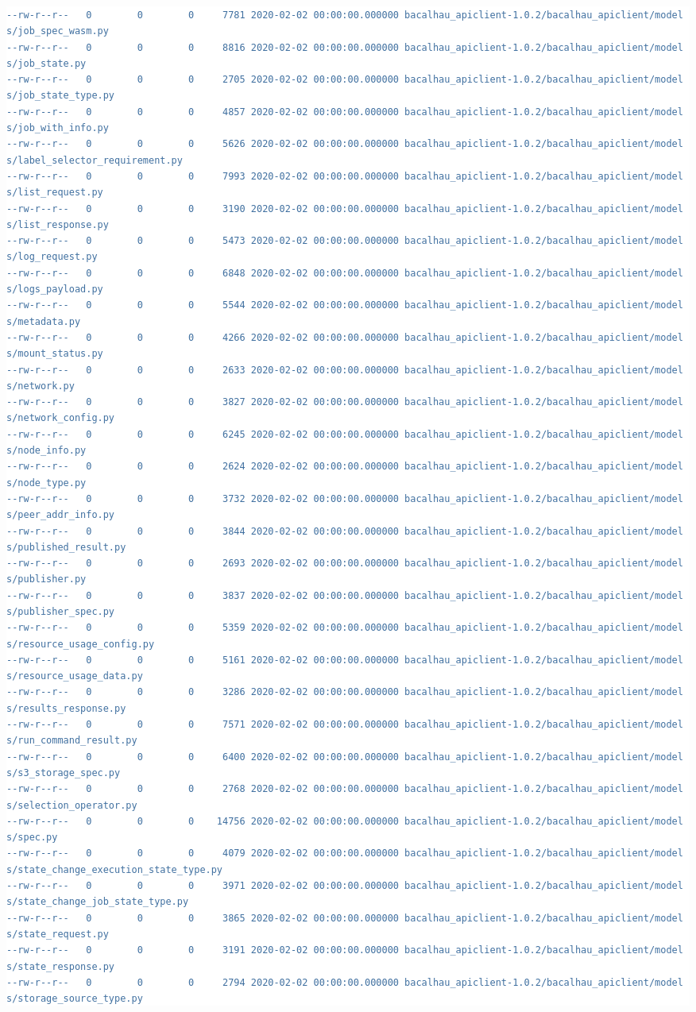 ```diff
--rw-r--r--   0        0        0     7781 2020-02-02 00:00:00.000000 bacalhau_apiclient-1.0.2/bacalhau_apiclient/models/job_spec_wasm.py
--rw-r--r--   0        0        0     8816 2020-02-02 00:00:00.000000 bacalhau_apiclient-1.0.2/bacalhau_apiclient/models/job_state.py
--rw-r--r--   0        0        0     2705 2020-02-02 00:00:00.000000 bacalhau_apiclient-1.0.2/bacalhau_apiclient/models/job_state_type.py
--rw-r--r--   0        0        0     4857 2020-02-02 00:00:00.000000 bacalhau_apiclient-1.0.2/bacalhau_apiclient/models/job_with_info.py
--rw-r--r--   0        0        0     5626 2020-02-02 00:00:00.000000 bacalhau_apiclient-1.0.2/bacalhau_apiclient/models/label_selector_requirement.py
--rw-r--r--   0        0        0     7993 2020-02-02 00:00:00.000000 bacalhau_apiclient-1.0.2/bacalhau_apiclient/models/list_request.py
--rw-r--r--   0        0        0     3190 2020-02-02 00:00:00.000000 bacalhau_apiclient-1.0.2/bacalhau_apiclient/models/list_response.py
--rw-r--r--   0        0        0     5473 2020-02-02 00:00:00.000000 bacalhau_apiclient-1.0.2/bacalhau_apiclient/models/log_request.py
--rw-r--r--   0        0        0     6848 2020-02-02 00:00:00.000000 bacalhau_apiclient-1.0.2/bacalhau_apiclient/models/logs_payload.py
--rw-r--r--   0        0        0     5544 2020-02-02 00:00:00.000000 bacalhau_apiclient-1.0.2/bacalhau_apiclient/models/metadata.py
--rw-r--r--   0        0        0     4266 2020-02-02 00:00:00.000000 bacalhau_apiclient-1.0.2/bacalhau_apiclient/models/mount_status.py
--rw-r--r--   0        0        0     2633 2020-02-02 00:00:00.000000 bacalhau_apiclient-1.0.2/bacalhau_apiclient/models/network.py
--rw-r--r--   0        0        0     3827 2020-02-02 00:00:00.000000 bacalhau_apiclient-1.0.2/bacalhau_apiclient/models/network_config.py
--rw-r--r--   0        0        0     6245 2020-02-02 00:00:00.000000 bacalhau_apiclient-1.0.2/bacalhau_apiclient/models/node_info.py
--rw-r--r--   0        0        0     2624 2020-02-02 00:00:00.000000 bacalhau_apiclient-1.0.2/bacalhau_apiclient/models/node_type.py
--rw-r--r--   0        0        0     3732 2020-02-02 00:00:00.000000 bacalhau_apiclient-1.0.2/bacalhau_apiclient/models/peer_addr_info.py
--rw-r--r--   0        0        0     3844 2020-02-02 00:00:00.000000 bacalhau_apiclient-1.0.2/bacalhau_apiclient/models/published_result.py
--rw-r--r--   0        0        0     2693 2020-02-02 00:00:00.000000 bacalhau_apiclient-1.0.2/bacalhau_apiclient/models/publisher.py
--rw-r--r--   0        0        0     3837 2020-02-02 00:00:00.000000 bacalhau_apiclient-1.0.2/bacalhau_apiclient/models/publisher_spec.py
--rw-r--r--   0        0        0     5359 2020-02-02 00:00:00.000000 bacalhau_apiclient-1.0.2/bacalhau_apiclient/models/resource_usage_config.py
--rw-r--r--   0        0        0     5161 2020-02-02 00:00:00.000000 bacalhau_apiclient-1.0.2/bacalhau_apiclient/models/resource_usage_data.py
--rw-r--r--   0        0        0     3286 2020-02-02 00:00:00.000000 bacalhau_apiclient-1.0.2/bacalhau_apiclient/models/results_response.py
--rw-r--r--   0        0        0     7571 2020-02-02 00:00:00.000000 bacalhau_apiclient-1.0.2/bacalhau_apiclient/models/run_command_result.py
--rw-r--r--   0        0        0     6400 2020-02-02 00:00:00.000000 bacalhau_apiclient-1.0.2/bacalhau_apiclient/models/s3_storage_spec.py
--rw-r--r--   0        0        0     2768 2020-02-02 00:00:00.000000 bacalhau_apiclient-1.0.2/bacalhau_apiclient/models/selection_operator.py
--rw-r--r--   0        0        0    14756 2020-02-02 00:00:00.000000 bacalhau_apiclient-1.0.2/bacalhau_apiclient/models/spec.py
--rw-r--r--   0        0        0     4079 2020-02-02 00:00:00.000000 bacalhau_apiclient-1.0.2/bacalhau_apiclient/models/state_change_execution_state_type.py
--rw-r--r--   0        0        0     3971 2020-02-02 00:00:00.000000 bacalhau_apiclient-1.0.2/bacalhau_apiclient/models/state_change_job_state_type.py
--rw-r--r--   0        0        0     3865 2020-02-02 00:00:00.000000 bacalhau_apiclient-1.0.2/bacalhau_apiclient/models/state_request.py
--rw-r--r--   0        0        0     3191 2020-02-02 00:00:00.000000 bacalhau_apiclient-1.0.2/bacalhau_apiclient/models/state_response.py
--rw-r--r--   0        0        0     2794 2020-02-02 00:00:00.000000 bacalhau_apiclient-1.0.2/bacalhau_apiclient/models/storage_source_type.py
```